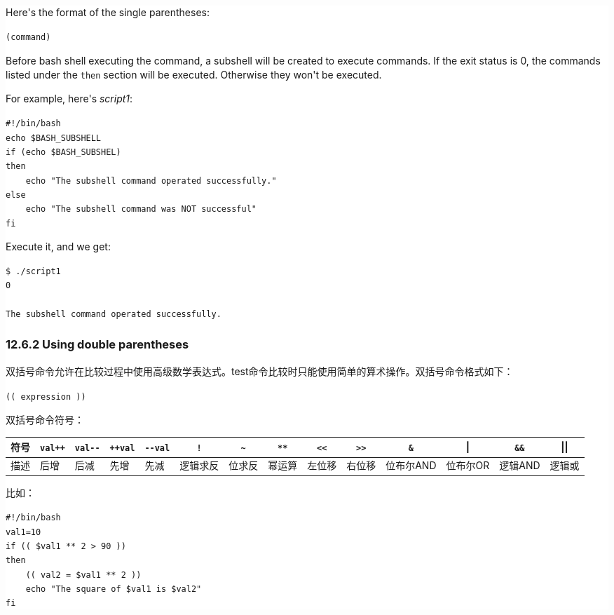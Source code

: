 Here's the format of the single parentheses:

```
(command)
```

Before bash shell executing the command, a subshell will be created to execute commands. If the exit status is 0, the commands listed under the `then` section will be executed. Otherwise they won't be executed.

For example, here's *script1*:

```
#!/bin/bash
echo $BASH_SUBSHELL
if (echo $BASH_SUBSHEL)
then 
	echo "The subshell command operated successfully."
else 
	echo "The subshell command was NOT successful"
fi
```

Execute it, and we get:

```
$ ./script1 
0

The subshell command operated successfully.
```

### 12.6.2 Using double parentheses

双括号命令允许在比较过程中使用高级数学表达式。test命令比较时只能使用简单的算术操作。双括号命令格式如下：

```
(( expression ))
```

双括号命令符号：

| 符号 | `val++` | `val--` | `++val` | `--val` | `!` | `~` | `**` | `<<` | `>>` | `&` | \| | `&&` | \|\| |
| --- | --- | --- | --- | --- | --- | --- | --- | --- | --- | --- | --- | --- | --- | 
| 描述 | 后增 | 后减 | 先增 | 先减 | 逻辑求反 | 位求反 | 幂运算 | 左位移 | 右位移 | 位布尔AND | 位布尔OR | 逻辑AND | 逻辑或 |

比如：

```
#!/bin/bash
val1=10
if (( $val1 ** 2 > 90 ))
then
	(( val2 = $val1 ** 2 ))
	echo "The square of $val1 is $val2"
fi
```
